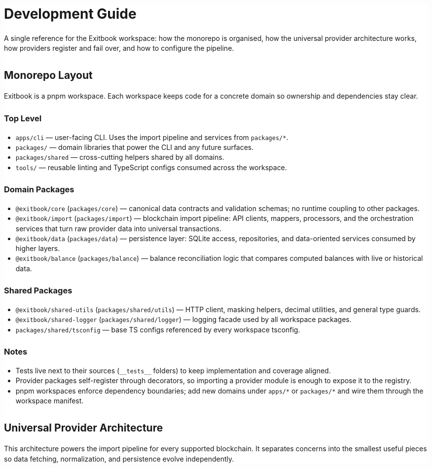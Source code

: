 # Development Guide

A single reference for the Exitbook workspace: how the monorepo is organised, how the universal provider architecture works, how providers register and fail over, and how to configure the pipeline.

## Monorepo Layout

Exitbook is a pnpm workspace. Each workspace keeps code for a concrete domain so ownership and dependencies stay clear.

### Top Level

- `apps/cli` — user-facing CLI. Uses the import pipeline and services from `packages/*`.
- `packages/` — domain libraries that power the CLI and any future surfaces.
- `packages/shared` — cross-cutting helpers shared by all domains.
- `tools/` — reusable linting and TypeScript configs consumed across the workspace.

### Domain Packages

- `@exitbook/core` (`packages/core`) — canonical data contracts and validation schemas; no runtime coupling to other packages.
- `@exitbook/import` (`packages/import`) — blockchain import pipeline: API clients, mappers, processors, and the orchestration services that turn raw provider data into universal transactions.
- `@exitbook/data` (`packages/data`) — persistence layer: SQLite access, repositories, and data-oriented services consumed by higher layers.
- `@exitbook/balance` (`packages/balance`) — balance reconciliation logic that compares computed balances with live or historical data.

### Shared Packages

- `@exitbook/shared-utils` (`packages/shared/utils`) — HTTP client, masking helpers, decimal utilities, and general type guards.
- `@exitbook/shared-logger` (`packages/shared/logger`) — logging facade used by all workspace packages.
- `packages/shared/tsconfig` — base TS configs referenced by every workspace tsconfig.

### Notes

- Tests live next to their sources (`__tests__` folders) to keep implementation and coverage aligned.
- Provider packages self-register through decorators, so importing a provider module is enough to expose it to the registry.
- pnpm workspaces enforce dependency boundaries; add new domains under `apps/*` or `packages/*` and wire them through the workspace manifest.

## Universal Provider Architecture

This architecture powers the import pipeline for every supported blockchain. It separates concerns into the smallest useful pieces so data fetching, normalization, and persistence evolve independently.
